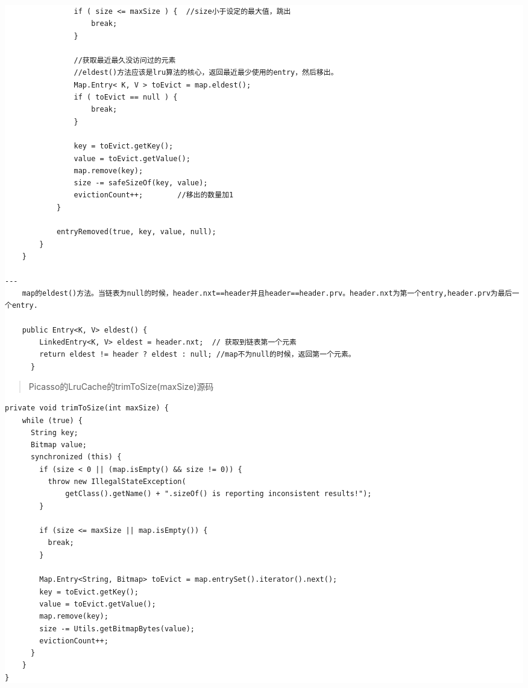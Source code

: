 	                if ( size <= maxSize ) {  //size小于设定的最大值，跳出
	                    break;
	                }
	
					//获取最近最久没访问过的元素
					//eldest()方法应该是lru算法的核心，返回最近最少使用的entry，然后移出。
	                Map.Entry< K, V > toEvict = map.eldest();
	                if ( toEvict == null ) {
	                    break;
	                }
	
	                key = toEvict.getKey();
	                value = toEvict.getValue();
	                map.remove(key);
	                size -= safeSizeOf(key, value);
	                evictionCount++;        //移出的数量加1
	            }
	
	            entryRemoved(true, key, value, null);
	        }
	    }

	---
		map的eldest()方法。当链表为null的时候，header.nxt==header并且header==header.prv。header.nxt为第一个entry,header.prv为最后一个entry.

	    public Entry<K, V> eldest() {
	        LinkedEntry<K, V> eldest = header.nxt;  // 获取到链表第一个元素
	        return eldest != header ? eldest : null; //map不为null的时候，返回第一个元素。
  		  }

> Picasso的LruCache的trimToSize(maxSize)源码

	private void trimToSize(int maxSize) {
	    while (true) {
	      String key;
	      Bitmap value;
	      synchronized (this) {
	        if (size < 0 || (map.isEmpty() && size != 0)) {
	          throw new IllegalStateException(
	              getClass().getName() + ".sizeOf() is reporting inconsistent results!");
	        }
	
	        if (size <= maxSize || map.isEmpty()) {
	          break;
	        }
	
	        Map.Entry<String, Bitmap> toEvict = map.entrySet().iterator().next();
	        key = toEvict.getKey();
	        value = toEvict.getValue();
	        map.remove(key);
	        size -= Utils.getBitmapBytes(value);
	        evictionCount++;
	      }
	    }
  	}
